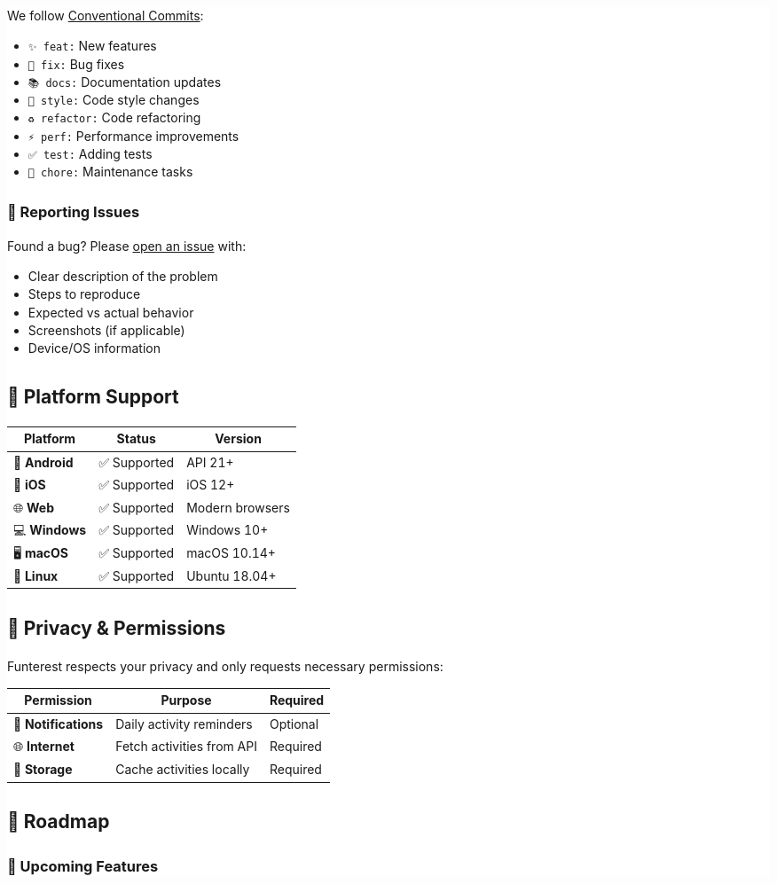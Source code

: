 We follow [Conventional Commits](https://www.conventionalcommits.org/):

- `✨ feat:` New features
- `🐛 fix:` Bug fixes
- `📚 docs:` Documentation updates
- `🎨 style:` Code style changes
- `♻️ refactor:` Code refactoring
- `⚡ perf:` Performance improvements
- `✅ test:` Adding tests
- `🔧 chore:` Maintenance tasks

### 🐛 Reporting Issues

Found a bug? Please [open an issue](https://github.com/muhammedshabeerop/funterest/issues) with:

- Clear description of the problem
- Steps to reproduce
- Expected vs actual behavior
- Screenshots (if applicable)
- Device/OS information

## 📱 Platform Support

| Platform | Status | Version |
|----------|--------|---------|
| 🤖 **Android** | ✅ Supported | API 21+ |
| 🍎 **iOS** | ✅ Supported | iOS 12+ |
| 🌐 **Web** | ✅ Supported | Modern browsers |
| 💻 **Windows** | ✅ Supported | Windows 10+ |
| 🖥️ **macOS** | ✅ Supported | macOS 10.14+ |
| 🐧 **Linux** | ✅ Supported | Ubuntu 18.04+ |

## 🔐 Privacy & Permissions

Funterest respects your privacy and only requests necessary permissions:

| Permission | Purpose | Required |
|------------|---------|----------|
| 🔔 **Notifications** | Daily activity reminders | Optional |
| 🌐 **Internet** | Fetch activities from API | Required |
| 💾 **Storage** | Cache activities locally | Required |

## 🚀 Roadmap

### 🎯 Upcoming Features
